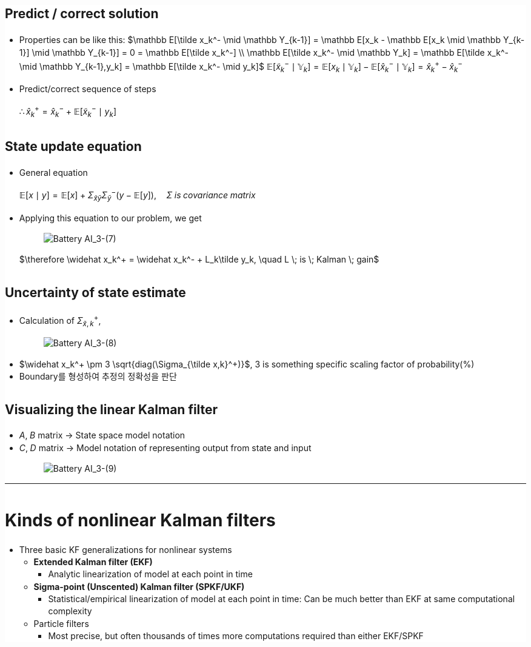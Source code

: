 ## Predict / correct solution
- Properties can be like this:
  $\mathbb E[\tilde x_k^- \mid \mathbb Y_{k-1}] = \mathbb E[x_k - \mathbb E[x_k \mid \mathbb Y_{k-1}] \mid \mathbb Y_{k-1}] = 0 = \mathbb E[\tilde x_k^-] \\ \mathbb E[\tilde x_k^- \mid \mathbb Y_k] = \mathbb E[\tilde x_k^- \mid \mathbb Y_{k-1},y_k] = \mathbb E[\tilde x_k^- \mid y_k]$ 
  $\mathbb E[\tilde x_k^- \mid \mathbb Y_k] = \mathbb E[x_k \mid \mathbb Y_k] - \mathbb E[\widehat x_k^- \mid \mathbb Y_k] = \widehat x_k^+ - \widehat x_k^-$
- Predict/correct sequence of steps

  $\therefore \widehat x_k^+ = \widehat x_k^- + \mathbb E[\tilde x_k^- \mid y_k]$
  
## State update equation
- General equation

  $\mathbb E[x\mid y] = \mathbb E[x] + \Sigma_{\tilde x \tilde y}\Sigma_{\tilde y}^-(y - \mathbb E[y]), \quad \Sigma \; is \; covariance \; matrix$ 
- Applying this equation to our problem, we get
  <figure>
    <img src="{{ '/assets/images/BatteryAI_3-(7).png' | relative_url }}" alt="Battery AI_3-(7)">
  </figure>
  $\therefore \widehat x_k^+ = \widehat x_k^- + L_k\tilde y_k, \quad L \; is \; Kalman \; gain$

## Uncertainty of state estimate
- Calculation of $\Sigma_{\tilde x, k}^+$,
  <figure>
    <img src="{{ '/assets/images/BatteryAI_3-(8).png' | relative_url }}" alt="Battery AI_3-(8)">
  </figure>
- $\widehat x_k^+ \pm 3 \sqrt{diag(\Sigma_{\tilde x,k}^+)}$,  3 is something specific scaling factor of probability(%)
- Boundary를 형성하여 추정의 정확성을 판단

## Visualizing the linear Kalman filter
- $A, \; B$ matrix → State space model notation
- $C, \; D$ matrix → Model notation of representing output from state and input
  <figure>
    <img src="{{ '/assets/images/BatteryAI_3-(9).png' | relative_url }}" alt="Battery AI_3-(9)">
  </figure>

---

# Kinds of nonlinear Kalman filters
- Three basic KF generalizations for nonlinear systems
  - **Extended Kalman filter (EKF)**
    - Analytic linearization of model at each point in time
  - **Sigma-point (Unscented) Kalman filter (SPKF/UKF)**
    - Statistical/empirical linearization of model at each point in time: Can be much better than EKF at same computational complexity
  - Particle filters
    - Most precise, but often thousands of times more computations required than either EKF/SPKF

